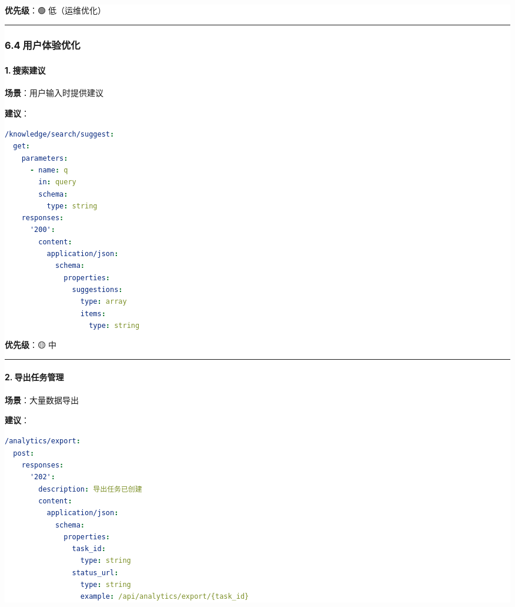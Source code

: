 **优先级**：🟢 低（运维优化）

---

### 6.4 用户体验优化

#### 1. 搜索建议

**场景**：用户输入时提供建议

**建议**：
```yaml
/knowledge/search/suggest:
  get:
    parameters:
      - name: q
        in: query
        schema:
          type: string
    responses:
      '200':
        content:
          application/json:
            schema:
              properties:
                suggestions:
                  type: array
                  items:
                    type: string
```

**优先级**：🟡 中

---

#### 2. 导出任务管理

**场景**：大量数据导出

**建议**：
```yaml
/analytics/export:
  post:
    responses:
      '202':
        description: 导出任务已创建
        content:
          application/json:
            schema:
              properties:
                task_id:
                  type: string
                status_url:
                  type: string
                  example: /api/analytics/export/{task_id}
```
